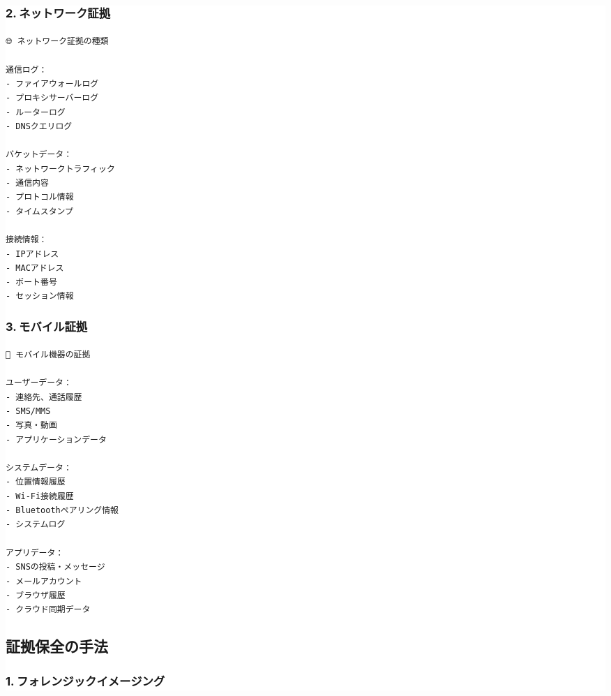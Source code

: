 ### 2. ネットワーク証拠

```
🌐 ネットワーク証拠の種類

通信ログ：
- ファイアウォールログ
- プロキシサーバーログ
- ルーターログ
- DNSクエリログ

パケットデータ：
- ネットワークトラフィック
- 通信内容
- プロトコル情報
- タイムスタンプ

接続情報：
- IPアドレス
- MACアドレス
- ポート番号
- セッション情報
```

### 3. モバイル証拠

```
📱 モバイル機器の証拠

ユーザーデータ：
- 連絡先、通話履歴
- SMS/MMS
- 写真・動画
- アプリケーションデータ

システムデータ：
- 位置情報履歴
- Wi-Fi接続履歴
- Bluetoothペアリング情報
- システムログ

アプリデータ：
- SNSの投稿・メッセージ
- メールアカウント
- ブラウザ履歴
- クラウド同期データ
```

## 証拠保全の手法

### 1. フォレンジックイメージング

